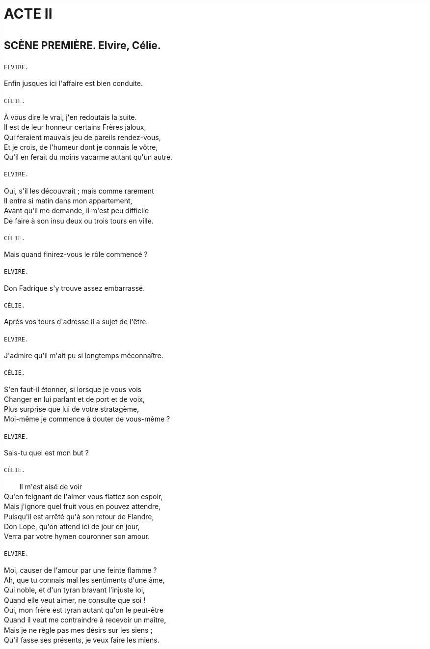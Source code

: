 
# ACTE II


## SCÈNE PREMIÈRE. Elvire, Célie.

    ELVIRE.
Enfin jusques ici l'affaire est bien conduite.  

    CÉLIE.
À vous dire le vrai, j'en redoutais la suite.  
Il est de leur honneur certains Frères jaloux,  
Qui feraient mauvais jeu de pareils rendez-vous,  
Et je crois, de l'humeur dont je connais le vôtre,  
Qu'il en ferait du moins vacarme autant qu'un autre.  

    ELVIRE.
Oui, s'il les découvrait ; mais comme rarement  
Il entre si matin dans mon appartement,  
Avant qu'il me demande, il m'est peu difficile  
De faire à son insu deux ou trois tours en ville.  

    CÉLIE.
Mais quand finirez-vous le rôle commencé ?  

    ELVIRE.
Don Fadrique s'y trouve assez embarrassé.  

    CÉLIE.
Après vos tours d'adresse il a sujet de l'être.  

    ELVIRE.
J'admire qu'il m'ait pu si longtemps méconnaître.  

    CÉLIE.
S'en faut-il étonner, si lorsque je vous vois  
Changer en lui parlant et de port et de voix,  
Plus surprise que lui de votre stratagème,  
Moi-même je commence à douter de vous-même ?  

    ELVIRE.
Sais-tu quel est mon but ?  

    CÉLIE.
        Il m'est aisé de voir  
Qu'en feignant de l'aimer vous flattez son espoir,  
Mais j'ignore quel fruit vous en pouvez attendre,  
Puisqu'il est arrêté qu'à son retour de Flandre,  
Don Lope, qu'on attend ici de jour en jour,  
Verra par votre hymen couronner son amour.  

    ELVIRE.
Moi, causer de l'amour par une feinte flamme ?  
Ah, que tu connais mal les sentiments d'une âme,  
Qui noble, et d'un tyran bravant l'injuste loi,  
Quand elle veut aimer, ne consulte que soi !  
Oui, mon frère est tyran autant qu'on le peut-être  
Quand il veut me contraindre à recevoir un maître,  
Mais je ne règle pas mes désirs sur les siens ;  
Qu'il fasse ses présents, je veux faire les miens.  
